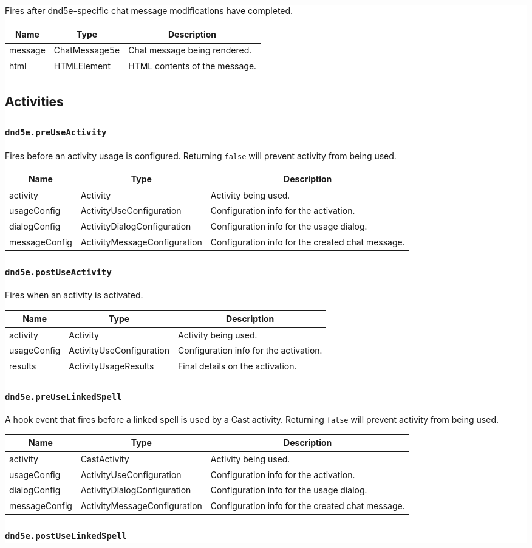 Fires after dnd5e-specific chat message modifications have completed.

| Name    | Type          | Description                   |
| ------- | ------------- | ----------------------------- |
| message | ChatMessage5e | Chat message being rendered.  |
| html    | HTMLElement   | HTML contents of the message. |

## Activities

### `dnd5e.preUseActivity`

Fires before an activity usage is configured. Returning `false` will prevent activity from being used.

| Name          | Type                         | Description                                      |
| ------------- | ---------------------------- | ------------------------------------------------ |
| activity      | Activity                     | Activity being used.                             |
| usageConfig   | ActivityUseConfiguration     | Configuration info for the activation.           |
| dialogConfig  | ActivityDialogConfiguration  | Configuration info for the usage dialog.         |
| messageConfig | ActivityMessageConfiguration | Configuration info for the created chat message. |

### `dnd5e.postUseActivity`

Fires when an activity is activated.

| Name          | Type                     | Description                            |
| ------------- | ------------------------ | -------------------------------------- |
| activity      | Activity                 | Activity being used.                   |
| usageConfig   | ActivityUseConfiguration | Configuration info for the activation. |
| results       | ActivityUsageResults     | Final details on the activation.       |

### `dnd5e.preUseLinkedSpell`

A hook event that fires before a linked spell is used by a Cast activity. Returning `false` will prevent activity from being used.

| Name          | Type                         | Description                                      |
| ------------- | ---------------------------- | ------------------------------------------------ |
| activity      | CastActivity                 | Activity being used.                             |
| usageConfig   | ActivityUseConfiguration     | Configuration info for the activation.           |
| dialogConfig  | ActivityDialogConfiguration  | Configuration info for the usage dialog.         |
| messageConfig | ActivityMessageConfiguration | Configuration info for the created chat message. |

### `dnd5e.postUseLinkedSpell`

